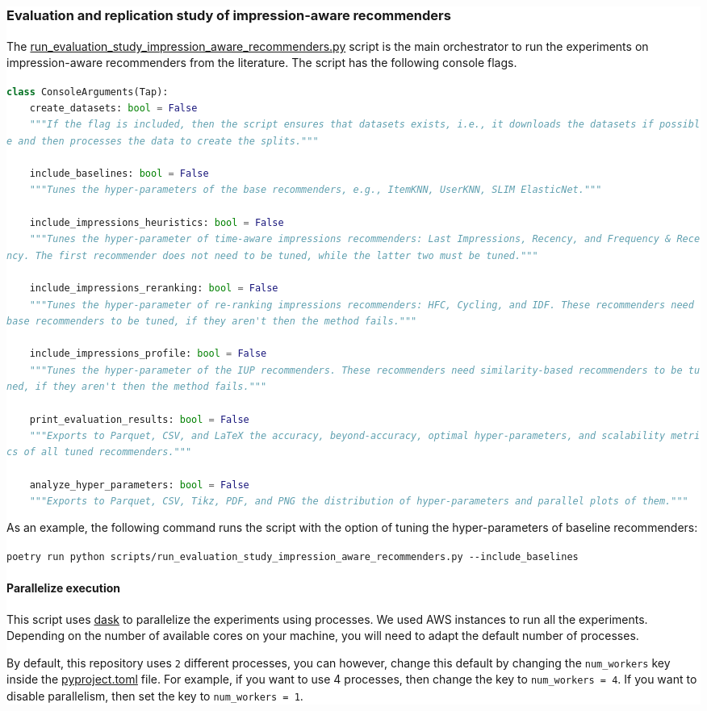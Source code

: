 ### Evaluation and replication study of impression-aware recommenders

The [run_evaluation_study_impression_aware_recommenders.py](scripts/run_evaluation_study_impression_aware_recommenders.py) script is the main orchestrator to run the experiments on impression-aware recommenders from the literature. The script has the following console flags.
```python
class ConsoleArguments(Tap):
    create_datasets: bool = False
    """If the flag is included, then the script ensures that datasets exists, i.e., it downloads the datasets if possible and then processes the data to create the splits."""

    include_baselines: bool = False
    """Tunes the hyper-parameters of the base recommenders, e.g., ItemKNN, UserKNN, SLIM ElasticNet."""

    include_impressions_heuristics: bool = False
    """Tunes the hyper-parameter of time-aware impressions recommenders: Last Impressions, Recency, and Frequency & Recency. The first recommender does not need to be tuned, while the latter two must be tuned."""

    include_impressions_reranking: bool = False
    """Tunes the hyper-parameter of re-ranking impressions recommenders: HFC, Cycling, and IDF. These recommenders need base recommenders to be tuned, if they aren't then the method fails."""

    include_impressions_profile: bool = False
    """Tunes the hyper-parameter of the IUP recommenders. These recommenders need similarity-based recommenders to be tuned, if they aren't then the method fails."""

    print_evaluation_results: bool = False
    """Exports to Parquet, CSV, and LaTeX the accuracy, beyond-accuracy, optimal hyper-parameters, and scalability metrics of all tuned recommenders."""

    analyze_hyper_parameters: bool = False
    """Exports to Parquet, CSV, Tikz, PDF, and PNG the distribution of hyper-parameters and parallel plots of them."""
```

As an example, the following command runs the script with the option of tuning the hyper-parameters of baseline recommenders:
```shell
poetry run python scripts/run_evaluation_study_impression_aware_recommenders.py --include_baselines
```

#### Parallelize execution

This script uses [dask](https://dask.org) to parallelize the experiments using processes. We used AWS instances to run all the experiments. Depending on the number of available cores on your machine, you will need to adapt the default number of processes. 

By default, this repository uses `2` different processes, you can however, change this default by changing the `num_workers` key inside the [pyproject.toml](pyproject.toml) file. For example, if you want to use 4 processes, then change the key to `num_workers = 4`. If you want to disable parallelism, then set the key to `num_workers = 1`.
